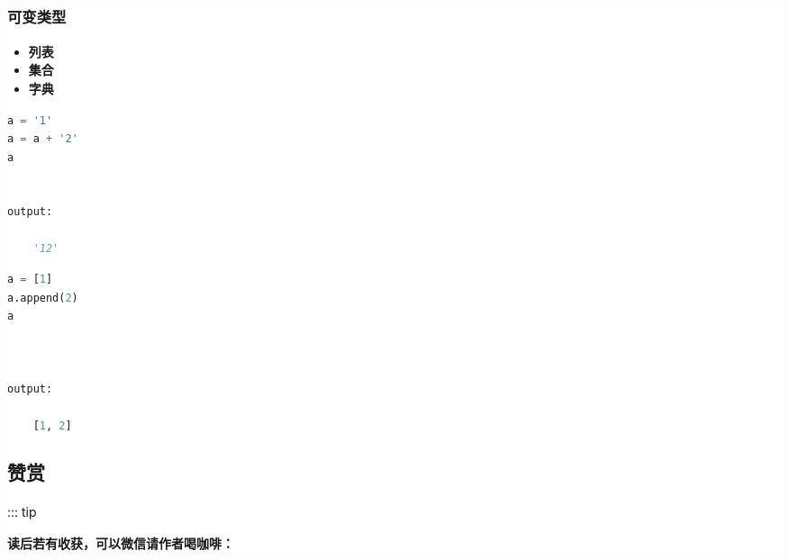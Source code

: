 ### **可变类型**
- **列表**
- **集合**
- **字典**


```python
a = '1'
a = a + '2'
a


output:

    '12'
```


```python
a = [1]
a.append(2)
a



output:

    [1, 2]
```


## 赞赏

::: tip

**读后若有收获，可以微信请作者喝咖啡：**
